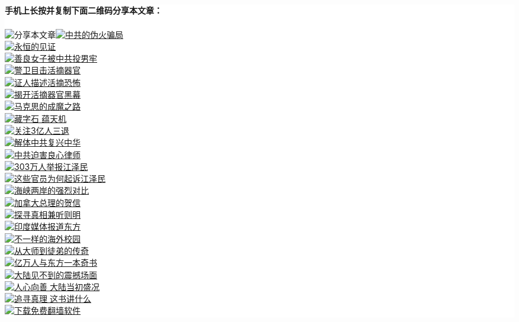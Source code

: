<strong>手机上长按并复制下面二维码分享本文章：</strong><br><br><img src="https://chart.apis.google.com/chart?cht=qr&chs=240x240&choe=UTF-8&chld=M|2&chl=https://github.com/umvtaz3354/djy/blob/master/gb/16/3/2/n4652681.md%231" title="分享本文章"></td><td VALIGN=TOP><a href="https://github.com/umvtaz3354/djy/blob/master/gb/16/1/21/n4622075.md?dfh#1" target="_blank"><img src="https://raw.githubusercontent.com/umvtaz3354/djy/master/gb/300/wei-f1.jpg" title="中共的伪火骗局"  alt="中共的伪火骗局"></a><br><a href="https://github.com/umvtaz3354/www/blob/master/README.md?dfh#9" target="_blank"><img src="https://raw.githubusercontent.com/umvtaz3354/djy/master/gb/300/yong-h.jpg" title="永恒的见证"  alt="永恒的见证"></a><br><a href="https://github.com/umvtaz3354/djy/blob/master/gb/13/9/29/n3974789.md?dfh#1" target="_blank"><img src="https://raw.githubusercontent.com/umvtaz3354/djy/master/gb/300/shang-lnz.jpg" title="善良女子被中共投男牢"  alt="善良女子被中共投男牢"></a><br><a href="https://github.com/umvtaz3354/djy/blob/master/gb/16/3/16/n4663449.md?dfh#1" target="_blank"><img src="https://raw.githubusercontent.com/umvtaz3354/djy/master/gb/300/huo-z3.jpg" title="警卫目击活摘器官"  alt="警卫目击活摘器官"></a><br><a href="https://github.com/umvtaz3354/djy/blob/master/gb/16/8/7/n8177641.md?dfh#1" target="_blank"><img src="https://raw.githubusercontent.com/umvtaz3354/djy/master/gb/300/huo-z4.jpg" title="证人描述活摘恐怖"  alt="证人描述活摘恐怖"></a><br><a href="https://github.com/umvtaz3354/djy/blob/master/gb/10/4/19/n2881569.md?dfh#1" target="_blank"><img src="https://raw.githubusercontent.com/umvtaz3354/djy/master/gb/300/huo-z1.jpg" title="揭开活摘器官黑幕"  alt="揭开活摘器官黑幕"></a><br><a href="https://github.com/umvtaz3354/djy/blob/master/gb/10/11/7/n3077476.md?dfh#1" target="_blank"><img src="https://raw.githubusercontent.com/umvtaz3354/djy/master/gb/300/ma-ks.jpg" title="马克思的成魔之路"  alt="马克思的成魔之路"></a><br><a href="https://github.com/umvtaz3354/djy/blob/master/gb/14/6/9/n4173977.md?dfh#1" target="_blank"><img src="https://raw.githubusercontent.com/umvtaz3354/djy/master/gb/300/chang-zs.jpg" title="藏字石 蕴天机"  alt="藏字石 蕴天机"></a><br><a href="https://github.com/umvtaz3354/djy/blob/master/gb/18/5/10/n10381511.md?dfh#1" target="_blank"><img src="https://raw.githubusercontent.com/umvtaz3354/djy/master/gb/300/st1.jpg" title="关注3亿人三退"  alt="关注3亿人三退"></a><br><a href="https://github.com/umvtaz3354/djy/blob/master/gb/18/3/21/n10237682.md?dfh#1" target="_blank"><img src="https://raw.githubusercontent.com/umvtaz3354/djy/master/gb/300/jie-t.jpg" title="解体中共复兴中华"  alt="解体中共复兴中华"></a><br><a href="https://github.com/umvtaz3354/djy/blob/master/gb/9/2/9/n2422991.md?dfh#1" target="_blank"><img src="https://raw.githubusercontent.com/umvtaz3354/djy/master/gb/300/gao-zs.jpg" title="中共迫害良心律师"  alt="中共迫害良心律师"></a><br><a href="https://github.com/umvtaz3354/djy/blob/master/gb/18/12/9/n10900044.md?dfh#1" target="_blank"><img src="https://raw.githubusercontent.com/umvtaz3354/djy/master/gb/300/sj1.jpg" title="303万人举报江泽民"  alt="303万人举报江泽民"></a><br><a href="https://github.com/umvtaz3354/djy/blob/master/gb/18/8/28/n10672014.md?dfh#1" target="_blank"><img src="https://raw.githubusercontent.com/umvtaz3354/djy/master/gb/300/sj2.jpg" title="这些官员为何起诉江泽民"  alt="这些官员为何起诉江泽民"></a><br><a href="https://github.com/umvtaz3354/djy/blob/master/gb/8/12/18/n2367165.md?dfh#1" target="_blank"><img src="https://raw.githubusercontent.com/umvtaz3354/djy/master/gb/300/liangan.jpg" title="海峡两岸的强烈对比"  alt="海峡两岸的强烈对比"></a><br><a href="https://github.com/umvtaz3354/djy/blob/master/gb/15/12/10/n4593139.md?dfh#1" target="_blank"><img src="https://raw.githubusercontent.com/umvtaz3354/djy/master/gb/300/jia-ndzl.jpg" title="加拿大总理的贺信"  alt="加拿大总理的贺信"></a><br><a href="https://github.com/umvtaz3354/djy/blob/master/gb/11/6/17/n3289382.md?dfh#1" target="_blank"><img src="https://raw.githubusercontent.com/umvtaz3354/djy/master/gb/300/xiao-wd.jpg" title="探寻真相兼听则明"  alt="探寻真相兼听则明"></a><br><a href="https://github.com/umvtaz3354/djy/blob/master/gb/18/10/27/n10812623.md?dfh#1" target="_blank"><img src="https://raw.githubusercontent.com/umvtaz3354/djy/master/gb/300/yindu.jpg" title="印度媒体报道东方"  alt="印度媒体报道东方"></a><br><a href="https://github.com/umvtaz3354/djy/blob/master/gb/18/6/9/n10469652.md?dfh#1" target="_blank"><img src="https://raw.githubusercontent.com/umvtaz3354/djy/master/gb/300/xie-j.jpg" title="不一样的海外校园"  alt="不一样的海外校园"></a><br><a href="https://github.com/umvtaz3354/djy/blob/master/gb/7/4/5/n1669415.md?dfh#1" target="_blank"><img src="https://raw.githubusercontent.com/umvtaz3354/djy/master/gb/300/li-up.jpg" title="从大师到徒弟的传奇"  alt="从大师到徒弟的传奇"></a><br><a href="https://github.com/umvtaz3354/djy/blob/master/gb/17/5/26/n9191512.md?dfh#1" target="_blank"><img src="https://raw.githubusercontent.com/umvtaz3354/djy/master/gb/300/zfl2.jpg" title="亿万人与东方一本奇书"  alt="亿万人与东方一本奇书"></a><br><a href="https://github.com/umvtaz3354/djy/blob/master/gb/13/11/27/n4020290.md?dfh#1" target="_blank"><img src="https://raw.githubusercontent.com/umvtaz3354/djy/master/gb/300/zhen-h.jpg" title="大陆见不到的震撼场面"  alt="大陆见不到的震撼场面"></a><br><a href="https://github.com/umvtaz3354/djy/blob/master/gb/15/7/17/n4482910.md?dfh#1" target="_blank"><img src="https://raw.githubusercontent.com/umvtaz3354/djy/master/gb/300/dalu-sk.jpg" title="人心向善 大陆当初盛况"  alt="人心向善 大陆当初盛况"></a><br><a href="https://github.com/umvtaz3354/djy/blob/master/gb/19/1/5/n10955468.md?dfh#1" target="_blank"><img src="https://raw.githubusercontent.com/umvtaz3354/djy/master/gb/300/zfl1.jpg" title="追寻真理 这书讲什么"  alt="追寻真理 这书讲什么"></a><br><a href="https://github.com/umvtaz3354/www/blob/master/README.md?dfh#1" target="_blank"><img src="https://raw.githubusercontent.com/umvtaz3354/djy/master/gb/300/fq1.jpg" title="下载免费翻墙软件"  alt="下载免费翻墙软件"></a><br></td></tr></table>
